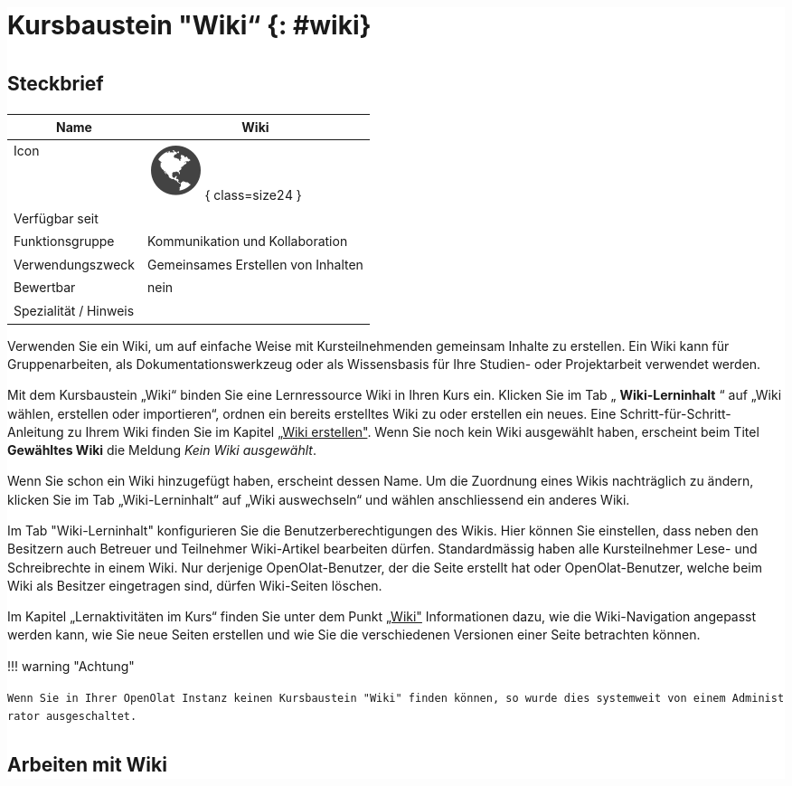 # Kursbaustein "Wiki“ {: #wiki}

## Steckbrief

Name | Wiki
---------|----------
Icon | ![Wiki Icon](assets/wiki_icon.png){ class=size24  }
Verfügbar seit | 
Funktionsgruppe | Kommunikation und Kollaboration
Verwendungszweck | Gemeinsames Erstellen von Inhalten
Bewertbar | nein
Spezialität / Hinweis |



Verwenden Sie ein Wiki, um auf einfache Weise mit Kursteilnehmenden gemeinsam Inhalte zu erstellen. Ein Wiki kann für Gruppenarbeiten, als Dokumentationswerkzeug oder als Wissensbasis für Ihre Studien- oder Projektarbeit verwendet werden.

Mit dem Kursbaustein „Wiki“ binden Sie eine Lernressource Wiki in Ihren Kurs ein. Klicken Sie im Tab „ **Wiki-Lerninhalt** “ auf „Wiki wählen, erstellen oder importieren“, ordnen ein bereits erstelltes Wiki zu oder erstellen ein neues. Eine Schritt-für-Schritt-Anleitung zu Ihrem Wiki finden Sie im Kapitel [„Wiki erstellen"](../learningresources/Wiki.de.md). Wenn Sie noch kein Wiki ausgewählt haben, erscheint beim Titel **Gewähltes Wiki** die Meldung _Kein Wiki ausgewählt_.

Wenn Sie schon ein Wiki hinzugefügt haben, erscheint dessen Name. Um die Zuordnung eines Wikis nachträglich zu ändern, klicken Sie im Tab „Wiki-Lerninhalt“ auf „Wiki auswechseln“ und wählen anschliessend ein anderes Wiki.

Im Tab "Wiki-Lerninhalt" konfigurieren Sie die Benutzerberechtigungen des Wikis. Hier können Sie einstellen, dass neben den Besitzern auch Betreuer und Teilnehmer Wiki-Artikel bearbeiten dürfen. Standardmässig haben alle Kursteilnehmer Lese- und Schreibrechte in einem Wiki. Nur derjenige OpenOlat-Benutzer, der die Seite erstellt hat oder OpenOlat-Benutzer, welche beim Wiki als Besitzer eingetragen sind, dürfen Wiki-Seiten löschen.

Im Kapitel „Lernaktivitäten im Kurs“ finden Sie unter dem Punkt [„Wiki"](../learningresources/Working_with_Wiki.de.md) Informationen dazu, wie die Wiki-Navigation angepasst werden kann, wie Sie neue Seiten erstellen und wie Sie die verschiedenen Versionen einer Seite betrachten können.

!!! warning "Achtung"

    Wenn Sie in Ihrer OpenOlat Instanz keinen Kursbaustein "Wiki" finden können, so wurde dies systemweit von einem Administrator ausgeschaltet.

## Arbeiten mit Wiki
